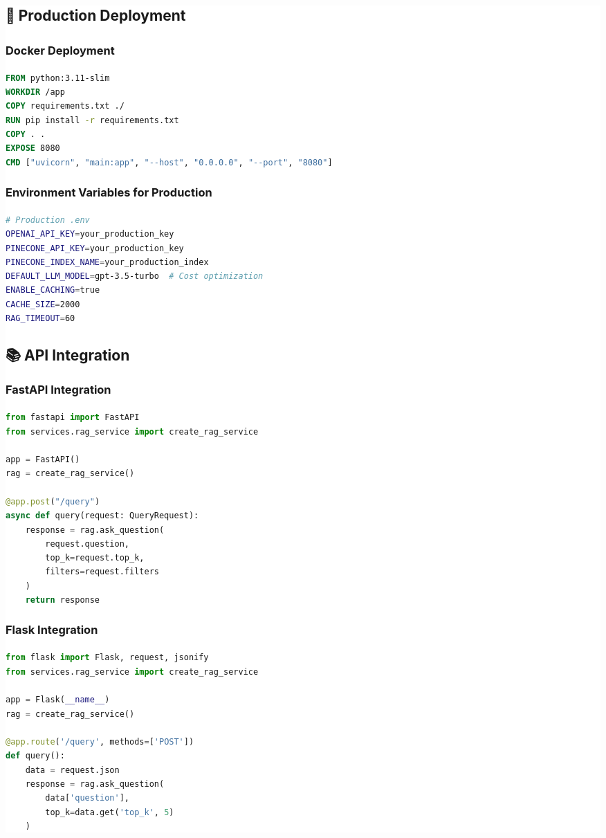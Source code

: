 ## 🚀 **Production Deployment**

### **Docker Deployment**

```dockerfile
FROM python:3.11-slim
WORKDIR /app
COPY requirements.txt ./
RUN pip install -r requirements.txt
COPY . .
EXPOSE 8080
CMD ["uvicorn", "main:app", "--host", "0.0.0.0", "--port", "8080"]
```

### **Environment Variables for Production**

```bash
# Production .env
OPENAI_API_KEY=your_production_key
PINECONE_API_KEY=your_production_key
PINECONE_INDEX_NAME=your_production_index
DEFAULT_LLM_MODEL=gpt-3.5-turbo  # Cost optimization
ENABLE_CACHING=true
CACHE_SIZE=2000
RAG_TIMEOUT=60
```

## 📚 **API Integration**

### **FastAPI Integration**

```python
from fastapi import FastAPI
from services.rag_service import create_rag_service

app = FastAPI()
rag = create_rag_service()

@app.post("/query")
async def query(request: QueryRequest):
    response = rag.ask_question(
        request.question,
        top_k=request.top_k,
        filters=request.filters
    )
    return response
```

### **Flask Integration**

```python
from flask import Flask, request, jsonify
from services.rag_service import create_rag_service

app = Flask(__name__)
rag = create_rag_service()

@app.route('/query', methods=['POST'])
def query():
    data = request.json
    response = rag.ask_question(
        data['question'],
        top_k=data.get('top_k', 5)
    )
```